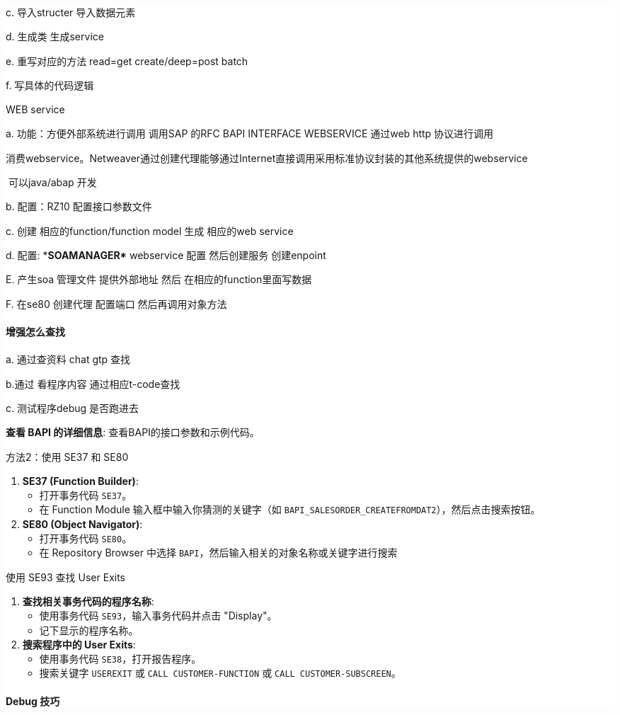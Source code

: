 c. 导入structer  导入数据元素

d. 生成类   生成service

e. 重写对应的方法   read=get   create/deep=post     batch

f. 写具体的代码逻辑



WEB service

a. 功能：方便外部系统进行调用 调用SAP 的RFC  BAPI INTERFACE WEBSERVICE  通过web  http 协议进行调用

​		消费webservice。Netweaver通过创建代理能够通过Internet直接调用采用标准协议封装的其他系统提供的webservice

​		可以java/abap 开发

b. 配置：RZ10 配置接口参数文件

c. 创建 相应的function/function model  生成  相应的web service    

d. 配置: ***SOAMANAGER\***   webservice 配置  然后创建服务  创建enpoint

E. 产生soa 管理文件    提供外部地址  然后   在相应的function里面写数据  

F. 在se80 创建代理    配置端口 然后再调用对象方法





#### 增强怎么查找

a. 通过查资料 chat gtp 查找

b.通过  看程序内容  通过相应t-code查找

c. 测试程序debug  是否跑进去

**查看 BAPI 的详细信息**: 查看BAPI的接口参数和示例代码。

方法2：使用 SE37 和 SE80

1. **SE37 (Function Builder)**:
   - 打开事务代码 `SE37`。
   - 在 Function Module 输入框中输入你猜测的关键字（如 `BAPI_SALESORDER_CREATEFROMDAT2`），然后点击搜索按钮。
2. **SE80 (Object Navigator)**:
   - 打开事务代码 `SE80`。
   - 在 Repository Browser 中选择 `BAPI`，然后输入相关的对象名称或关键字进行搜索

使用 SE93 查找 User Exits

1. **查找相关事务代码的程序名称**:
   - 使用事务代码 `SE93`，输入事务代码并点击 "Display"。
   - 记下显示的程序名称。
2. **搜索程序中的 User Exits**:
   - 使用事务代码 `SE38`，打开报告程序。
   - 搜索关键字 `USEREXIT` 或 `CALL CUSTOMER-FUNCTION` 或 `CALL CUSTOMER-SUBSCREEN`。



#### Debug 技巧

